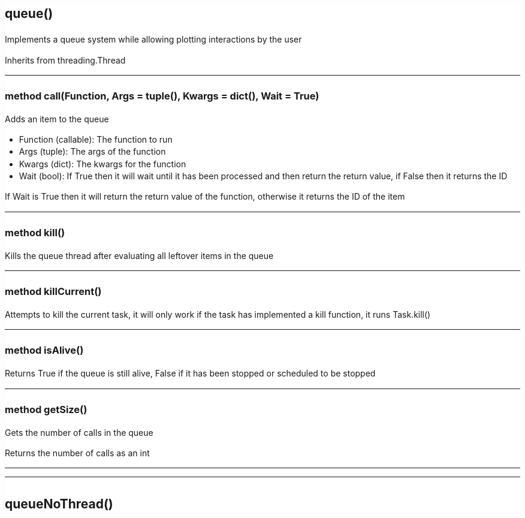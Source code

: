 
## queue()

Implements a queue system while allowing plotting interactions by the user

Inherits from threading.Thread

---

### method call(Function, Args = tuple(), Kwargs = dict(), Wait = True)

Adds an item to the queue

- Function (callable): The function to run
- Args (tuple): The args of the function
- Kwargs (dict): The kwargs for the function
- Wait (bool): If True then it will wait until it has been processed and then return the return value, if False then it returns the ID

If Wait is True then it will return the return value of the function, otherwise it returns the ID of the item

---

### method kill()

Kills the queue thread after evaluating all leftover items in the queue

---

### method killCurrent()

Attempts to kill the current task, it will only work if the task has implemented a kill function, it runs Task.kill()

---

### method isAlive()

Returns True if the queue is still alive, False if it has been stopped or scheduled to be stopped

---

### method getSize()

Gets the number of calls in the queue

Returns the number of calls as an int

---
---

## queueNoThread()
